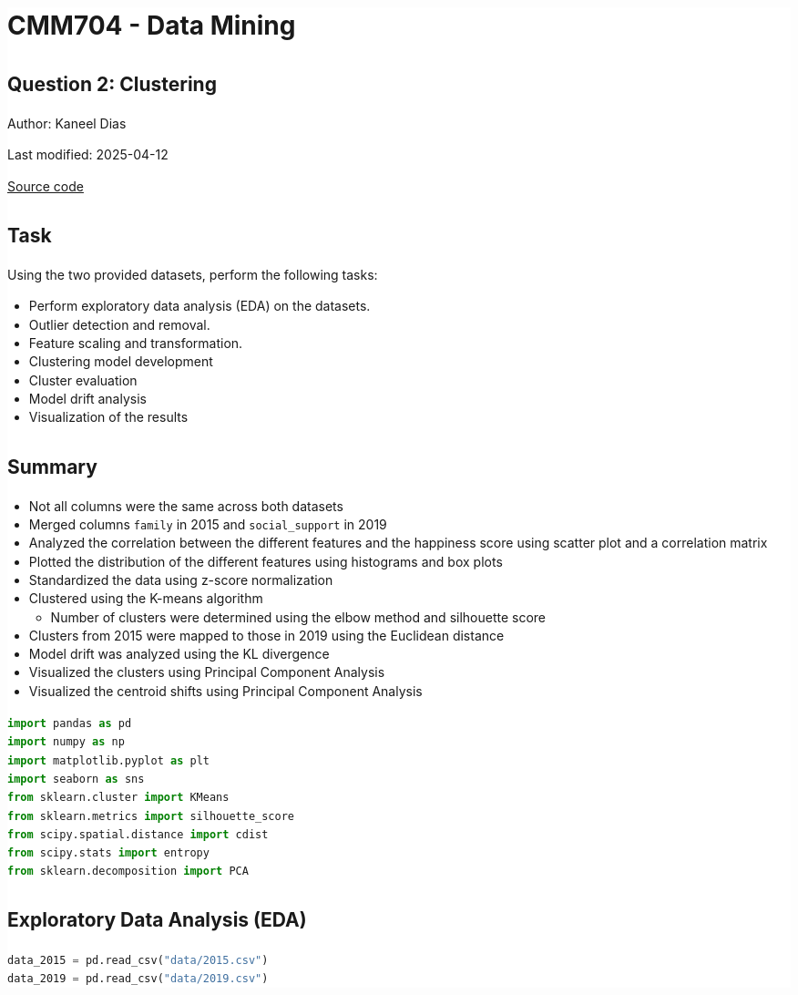 # CMM704 - Data Mining
## Question 2: Clustering
Author: Kaneel Dias

Last modified: 2025-04-12

[Source code](https://github.com/kaneeldias/country-happiness-scores)

## Task
Using the two provided datasets, perform the following tasks:
- Perform exploratory data analysis (EDA) on the datasets.
- Outlier detection and removal.
- Feature scaling and transformation.
- Clustering model development
- Cluster evaluation
- Model drift analysis
- Visualization of the results 

## Summary
- Not all columns were the same across both datasets
- Merged columns `family` in 2015 and `social_support` in 2019
- Analyzed the correlation between the different features and the happiness score using scatter plot and a correlation matrix
- Plotted the distribution of the different features using histograms and box plots
- Standardized the data using z-score normalization
- Clustered using the K-means algorithm
  - Number of clusters were determined using the elbow method and silhouette score
- Clusters from 2015 were mapped to those in 2019 using the Euclidean distance
- Model drift was analyzed using the KL divergence 
- Visualized the clusters using Principal Component Analysis
- Visualized the centroid shifts using Principal Component Analysis

```python
import pandas as pd
import numpy as np
import matplotlib.pyplot as plt
import seaborn as sns
from sklearn.cluster import KMeans
from sklearn.metrics import silhouette_score
from scipy.spatial.distance import cdist
from scipy.stats import entropy
from sklearn.decomposition import PCA
```

## Exploratory Data Analysis (EDA)


```python
data_2015 = pd.read_csv("data/2015.csv")
data_2019 = pd.read_csv("data/2019.csv")
```
